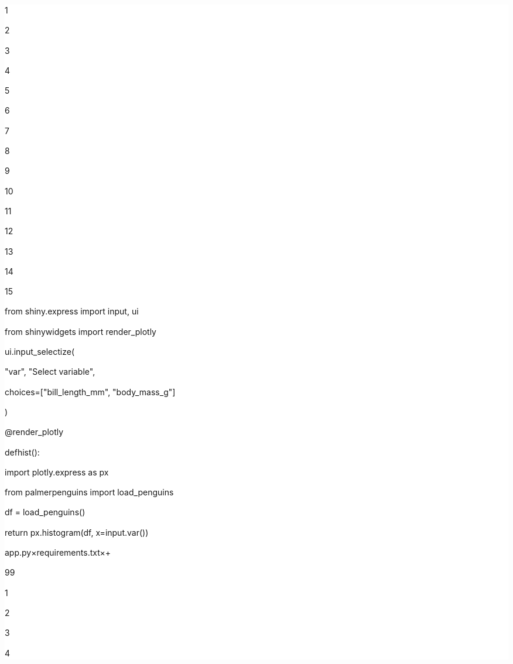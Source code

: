 1

2

3

4

5

6

7

8

9

10

11

12

13

14

15

from shiny.express import input, ui

from shinywidgets import render\_plotly

ui.input\_selectize(

"var", "Select variable",

choices=\["bill\_length\_mm", "body\_mass\_g"\]

)

@render\_plotly

defhist():

import plotly.express as px

from palmerpenguins import load\_penguins

df = load\_penguins()

return px.histogram(df, x=input.var())

app.py×requirements.txt×+

99

1

2

3

4
